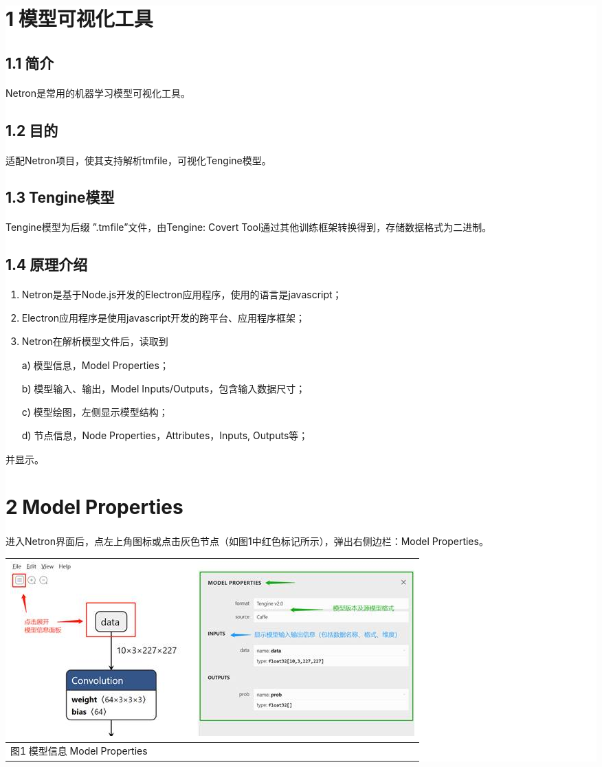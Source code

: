 # 1   模型可视化工具

## 1.1 简介

Netron是常用的机器学习模型可视化工具。

## 1.2 目的

适配Netron项目，使其支持解析tmfile，可视化Tengine模型。

## 1.3 Tengine模型

Tengine模型为后缀 ”.tmfile”文件，由Tengine: Covert Tool通过其他训练框架转换得到，存储数据格式为二进制。

## 1.4 原理介绍

1. Netron是基于Node.js开发的Electron应用程序，使用的语言是javascript；

2. Electron应用程序是使用javascript开发的跨平台、应用程序框架；

3. Netron在解析模型文件后，读取到

   a)   模型信息，Model Properties；

   b)   模型输入、输出，Model Inputs/Outputs，包含输入数据尺寸；

   c)   模型绘图，左侧显示模型结构；

   d)   节点信息，Node Properties，Attributes，Inputs, Outputs等；

并显示。



 

# 2   Model Properties

进入Netron界面后，点左上角图标或点击灰色节点（如图1中红色标记所示），弹出右侧边栏：Model Properties。

 

| ![img](../images/clip_image002.jpg) |
| ----------------------------------- |
| 图1  模型信息 Model Properties      |
